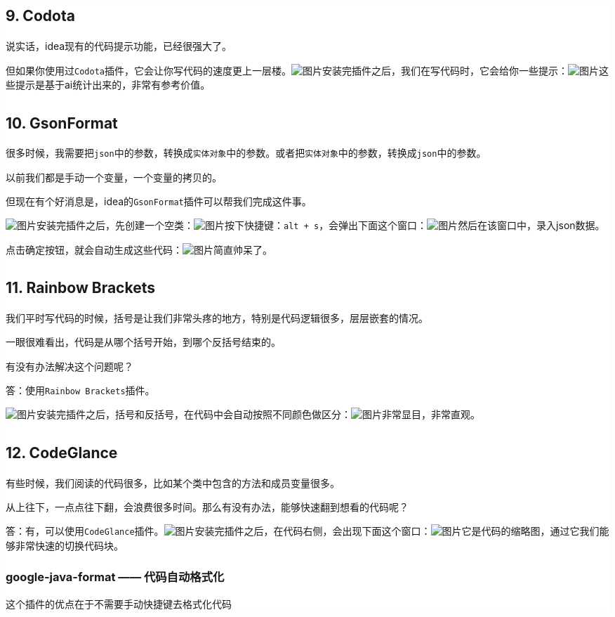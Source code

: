 ## 9. Codota

说实话，idea现有的代码提示功能，已经很强大了。

但如果你使用过`Codota`插件，它会让你写代码的速度更上一层楼。![图片](http://image.wangxiaohuan.com/blog/image/202210171128771.png)安装完插件之后，我们在写代码时，它会给你一些提示：![图片](http://image.wangxiaohuan.com/blog/image/202210171128089.png)这些提示是基于ai统计出来的，非常有参考价值。

## 10. GsonFormat

很多时候，我需要把`json`中的参数，转换成`实体对象`中的参数。或者把`实体对象`中的参数，转换成`json`中的参数。

以前我们都是手动一个变量，一个变量的拷贝的。

但现在有个好消息是，idea的`GsonFormat`插件可以帮我们完成这件事。

![图片](http://image.wangxiaohuan.com/blog/image/202210171128890.png)安装完插件之后，先创建一个空类：![图片](https://mmbiz.qpic.cn/mmbiz_png/ibJZVicC7nz5ghsXctaSfl1fzZbxibbDXb5SgmaVqmvZvsFJrz5uN91GIqGmeSkhiaia1V63ngRC8qViaVpyy8q0t5eA/640?wx_fmt=png&wxfrom=5&wx_lazy=1&wx_co=1)按下快捷键：`alt + s`，会弹出下面这个窗口：![图片](http://image.wangxiaohuan.com/blog/image/202210171129707.png)然后在该窗口中，录入json数据。

点击确定按钮，就会自动生成这些代码：![图片](http://image.wangxiaohuan.com/blog/image/202210171129743.png)简直帅呆了。

## 11. Rainbow Brackets

我们平时写代码的时候，括号是让我们非常头疼的地方，特别是代码逻辑很多，层层嵌套的情况。

一眼很难看出，代码是从哪个括号开始，到哪个反括号结束的。

有没有办法解决这个问题呢？

答：使用`Rainbow Brackets`插件。

![图片](http://image.wangxiaohuan.com/blog/image/202210171129484.png)安装完插件之后，括号和反括号，在代码中会自动按照不同颜色做区分：![图片](http://image.wangxiaohuan.com/blog/image/202210171129165.png)非常显目，非常直观。

## 12. CodeGlance

有些时候，我们阅读的代码很多，比如某个类中包含的方法和成员变量很多。

从上往下，一点点往下翻，会浪费很多时间。那么有没有办法，能够快速翻到想看的代码呢？

答：有，可以使用`CodeGlance`插件。![图片](http://image.wangxiaohuan.com/blog/image/202210171129735.png)安装完插件之后，在代码右侧，会出现下面这个窗口：![图片](http://image.wangxiaohuan.com/blog/image/202210171129234.png)它是代码的缩略图，通过它我们能够非常快速的切换代码块。



### google-java-format —— 代码自动格式化

这个插件的优点在于不需要手动快捷键去格式化代码